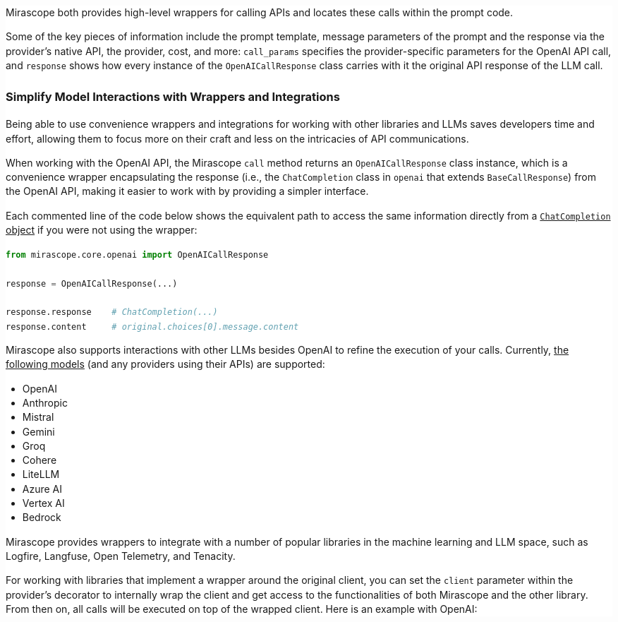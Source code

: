 Mirascope both provides high-level wrappers for calling APIs and locates these calls within the prompt code.

Some of the key pieces of information include the prompt template, message parameters of the prompt and the response via the provider’s native API, the provider, cost, and more: `call_params` specifies the provider-specific parameters for the OpenAI API call, and `response` shows how every instance of the `OpenAICallResponse` class carries with it the original API response of the LLM call.

### Simplify Model Interactions with Wrappers and Integrations

Being able to use convenience wrappers and integrations for working with other libraries and LLMs saves developers time and effort, allowing them to focus more on their craft and less on the intricacies of API communications.

When working with the OpenAI API, the Mirascope `call` method returns an `OpenAICallResponse` class instance, which is a convenience wrapper encapsulating the response (i.e., the `ChatCompletion` class in `openai` that extends `BaseCallResponse`) from the OpenAI API, making it easier to work with by providing a simpler interface.

Each commented line of the code below shows the equivalent path to access the same information directly from a [`ChatCompletion` object](https://www.mirascope.com/learn/calls/#provider-specific-response-details) if you were not using the wrapper:

```python
from mirascope.core.openai import OpenAICallResponse

response = OpenAICallResponse(...)

response.response    # ChatCompletion(...)
response.content     # original.choices[0].message.content
```

Mirascope also supports interactions with other LLMs besides OpenAI to refine the execution of your calls. Currently, [the following models](https://www.mirascope.com/learn/calls) (and any providers using their APIs) are supported:

- OpenAI
- Anthropic
- Mistral
- Gemini
- Groq
- Cohere
- LiteLLM
- Azure AI
- Vertex AI
- Bedrock

Mirascope provides wrappers to integrate with a number of popular libraries in the machine learning and LLM space, such as Logfire, Langfuse, Open Telemetry, and Tenacity.

For working with libraries that implement a wrapper around the original client, you can set the `client` parameter within the provider’s decorator to internally wrap the client and get access to the functionalities of both Mirascope and the other library. From then on, all calls will be executed on top of the wrapped client. Here is an example with OpenAI:
